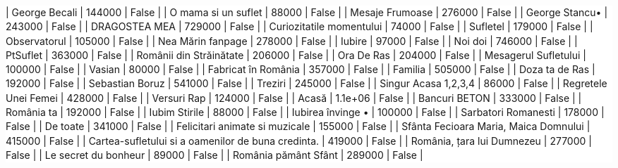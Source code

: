 | George Becali                                       | 144000       | False               |
| O mama si un suflet                                 |  88000       | False               |
| Mesaje Frumoase                                     | 276000       | False               |
| George Stancu•                                      | 243000       | False               |
| DRAGOSTEA MEA                                       | 729000       | False               |
| Curiozitatile momentului                            |  74000       | False               |
| Sufletel                                            | 179000       | False               |
| Observatorul                                        | 105000       | False               |
| Nea Mărin fanpage                                   | 278000       | False               |
| Iubire                                              |  97000       | False               |
| Noi doi                                             | 746000       | False               |
| PtSuflet                                            | 363000       | False               |
| Românii din Străinătate                             | 206000       | False               |
| Ora De Ras                                          | 204000       | False               |
| Mesagerul Sufletului                                | 100000       | False               |
| Vasian                                              |  80000       | False               |
| Fabricat în România                                 | 357000       | False               |
| Familia                                             | 505000       | False               |
| Doza ta de Ras                                      | 192000       | False               |
| Sebastian Boruz                                     | 541000       | False               |
| Treziri                                             | 245000       | False               |
| Singur Acasa 1,2,3,4                                |  86000       | False               |
| Regretele Unei Femei                                | 428000       | False               |
| Versuri Rap                                         | 124000       | False               |
| Acasă                                               |      1.1e+06 | False               |
| Bancuri BETON                                       | 333000       | False               |
| România ta                                          | 192000       | False               |
| Iubim Stirile                                       |  88000       | False               |
| Iubirea învinge •                                   | 100000       | False               |
| Sarbatori Romanesti                                 | 178000       | False               |
| De toate                                            | 341000       | False               |
| Felicitari animate si muzicale                      | 155000       | False               |
| Sfânta Fecioara Maria, Maica Domnului               | 415000       | False               |
| Cartea-sufletului si a oamenilor de buna credinta.  | 419000       | False               |
| România, țara lui Dumnezeu                          | 277000       | False               |
| Le secret du bonheur                                |  89000       | False               |
| România pământ Sfânt                                | 289000       | False               |